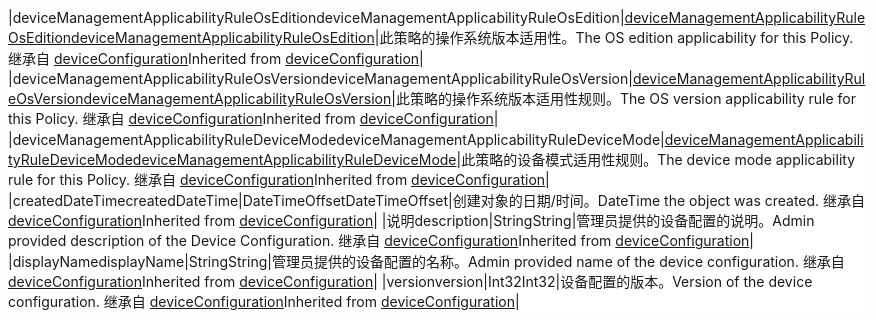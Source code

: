 |<span data-ttu-id="6557c-152">deviceManagementApplicabilityRuleOsEdition</span><span class="sxs-lookup"><span data-stu-id="6557c-152">deviceManagementApplicabilityRuleOsEdition</span></span>|[<span data-ttu-id="6557c-153">deviceManagementApplicabilityRuleOsEdition</span><span class="sxs-lookup"><span data-stu-id="6557c-153">deviceManagementApplicabilityRuleOsEdition</span></span>](../resources/intune-deviceconfig-devicemanagementapplicabilityruleosedition.md)|<span data-ttu-id="6557c-154">此策略的操作系统版本适用性。</span><span class="sxs-lookup"><span data-stu-id="6557c-154">The OS edition applicability for this Policy.</span></span> <span data-ttu-id="6557c-155">继承自 [deviceConfiguration](../resources/intune-shared-deviceconfiguration.md)</span><span class="sxs-lookup"><span data-stu-id="6557c-155">Inherited from [deviceConfiguration](../resources/intune-shared-deviceconfiguration.md)</span></span>|
|<span data-ttu-id="6557c-156">deviceManagementApplicabilityRuleOsVersion</span><span class="sxs-lookup"><span data-stu-id="6557c-156">deviceManagementApplicabilityRuleOsVersion</span></span>|[<span data-ttu-id="6557c-157">deviceManagementApplicabilityRuleOsVersion</span><span class="sxs-lookup"><span data-stu-id="6557c-157">deviceManagementApplicabilityRuleOsVersion</span></span>](../resources/intune-deviceconfig-devicemanagementapplicabilityruleosversion.md)|<span data-ttu-id="6557c-158">此策略的操作系统版本适用性规则。</span><span class="sxs-lookup"><span data-stu-id="6557c-158">The OS version applicability rule for this Policy.</span></span> <span data-ttu-id="6557c-159">继承自 [deviceConfiguration](../resources/intune-shared-deviceconfiguration.md)</span><span class="sxs-lookup"><span data-stu-id="6557c-159">Inherited from [deviceConfiguration](../resources/intune-shared-deviceconfiguration.md)</span></span>|
|<span data-ttu-id="6557c-160">deviceManagementApplicabilityRuleDeviceMode</span><span class="sxs-lookup"><span data-stu-id="6557c-160">deviceManagementApplicabilityRuleDeviceMode</span></span>|[<span data-ttu-id="6557c-161">deviceManagementApplicabilityRuleDeviceMode</span><span class="sxs-lookup"><span data-stu-id="6557c-161">deviceManagementApplicabilityRuleDeviceMode</span></span>](../resources/intune-deviceconfig-devicemanagementapplicabilityruledevicemode.md)|<span data-ttu-id="6557c-162">此策略的设备模式适用性规则。</span><span class="sxs-lookup"><span data-stu-id="6557c-162">The device mode applicability rule for this Policy.</span></span> <span data-ttu-id="6557c-163">继承自 [deviceConfiguration](../resources/intune-shared-deviceconfiguration.md)</span><span class="sxs-lookup"><span data-stu-id="6557c-163">Inherited from [deviceConfiguration](../resources/intune-shared-deviceconfiguration.md)</span></span>|
|<span data-ttu-id="6557c-164">createdDateTime</span><span class="sxs-lookup"><span data-stu-id="6557c-164">createdDateTime</span></span>|<span data-ttu-id="6557c-165">DateTimeOffset</span><span class="sxs-lookup"><span data-stu-id="6557c-165">DateTimeOffset</span></span>|<span data-ttu-id="6557c-166">创建对象的日期/时间。</span><span class="sxs-lookup"><span data-stu-id="6557c-166">DateTime the object was created.</span></span> <span data-ttu-id="6557c-167">继承自 [deviceConfiguration](../resources/intune-shared-deviceconfiguration.md)</span><span class="sxs-lookup"><span data-stu-id="6557c-167">Inherited from [deviceConfiguration](../resources/intune-shared-deviceconfiguration.md)</span></span>|
|<span data-ttu-id="6557c-168">说明</span><span class="sxs-lookup"><span data-stu-id="6557c-168">description</span></span>|<span data-ttu-id="6557c-169">String</span><span class="sxs-lookup"><span data-stu-id="6557c-169">String</span></span>|<span data-ttu-id="6557c-170">管理员提供的设备配置的说明。</span><span class="sxs-lookup"><span data-stu-id="6557c-170">Admin provided description of the Device Configuration.</span></span> <span data-ttu-id="6557c-171">继承自 [deviceConfiguration](../resources/intune-shared-deviceconfiguration.md)</span><span class="sxs-lookup"><span data-stu-id="6557c-171">Inherited from [deviceConfiguration](../resources/intune-shared-deviceconfiguration.md)</span></span>|
|<span data-ttu-id="6557c-172">displayName</span><span class="sxs-lookup"><span data-stu-id="6557c-172">displayName</span></span>|<span data-ttu-id="6557c-173">String</span><span class="sxs-lookup"><span data-stu-id="6557c-173">String</span></span>|<span data-ttu-id="6557c-174">管理员提供的设备配置的名称。</span><span class="sxs-lookup"><span data-stu-id="6557c-174">Admin provided name of the device configuration.</span></span> <span data-ttu-id="6557c-175">继承自 [deviceConfiguration](../resources/intune-shared-deviceconfiguration.md)</span><span class="sxs-lookup"><span data-stu-id="6557c-175">Inherited from [deviceConfiguration](../resources/intune-shared-deviceconfiguration.md)</span></span>|
|<span data-ttu-id="6557c-176">version</span><span class="sxs-lookup"><span data-stu-id="6557c-176">version</span></span>|<span data-ttu-id="6557c-177">Int32</span><span class="sxs-lookup"><span data-stu-id="6557c-177">Int32</span></span>|<span data-ttu-id="6557c-178">设备配置的版本。</span><span class="sxs-lookup"><span data-stu-id="6557c-178">Version of the device configuration.</span></span> <span data-ttu-id="6557c-179">继承自 [deviceConfiguration](../resources/intune-shared-deviceconfiguration.md)</span><span class="sxs-lookup"><span data-stu-id="6557c-179">Inherited from [deviceConfiguration](../resources/intune-shared-deviceconfiguration.md)</span></span>|